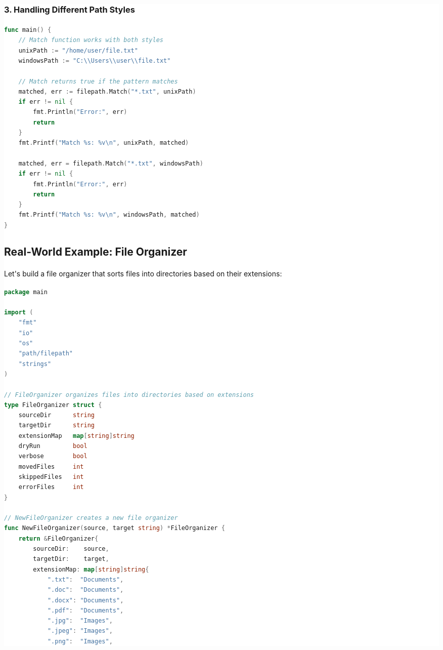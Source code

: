 ### 3. Handling Different Path Styles
```go
func main() {
	// Match function works with both styles
	unixPath := "/home/user/file.txt"
	windowsPath := "C:\\Users\\user\\file.txt"

	// Match returns true if the pattern matches
	matched, err := filepath.Match("*.txt", unixPath)
	if err != nil {
		fmt.Println("Error:", err)
		return
	}
	fmt.Printf("Match %s: %v\n", unixPath, matched)

	matched, err = filepath.Match("*.txt", windowsPath)
	if err != nil {
		fmt.Println("Error:", err)
		return
	}
	fmt.Printf("Match %s: %v\n", windowsPath, matched)
}
```

## Real-World Example: File Organizer

Let's build a file organizer that sorts files into directories based on their extensions:

```go
package main

import (
	"fmt"
	"io"
	"os"
	"path/filepath"
	"strings"
)

// FileOrganizer organizes files into directories based on extensions
type FileOrganizer struct {
	sourceDir      string
	targetDir      string
	extensionMap   map[string]string
	dryRun         bool
	verbose        bool
	movedFiles     int
	skippedFiles   int
	errorFiles     int
}

// NewFileOrganizer creates a new file organizer
func NewFileOrganizer(source, target string) *FileOrganizer {
	return &FileOrganizer{
		sourceDir:    source,
		targetDir:    target,
		extensionMap: map[string]string{
			".txt":  "Documents",
			".doc":  "Documents",
			".docx": "Documents",
			".pdf":  "Documents",
			".jpg":  "Images",
			".jpeg": "Images",
			".png":  "Images",
```